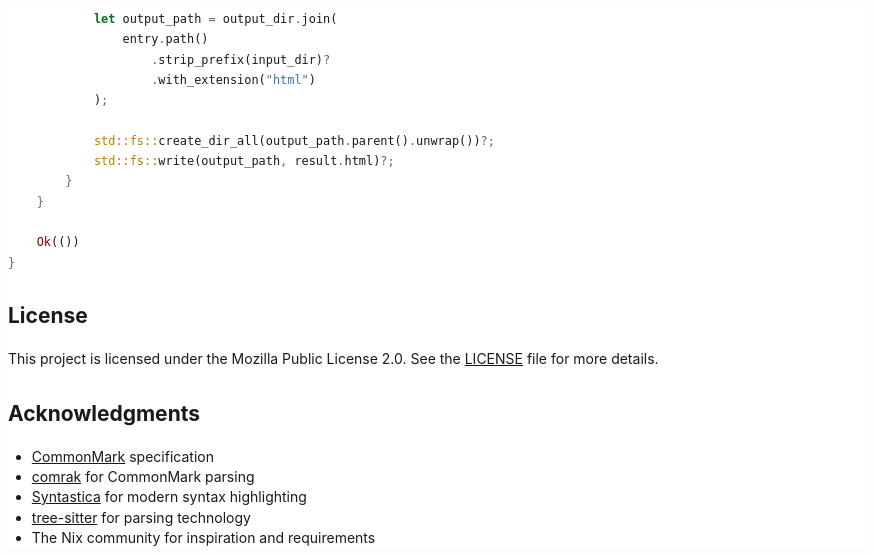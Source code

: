```rust
            let output_path = output_dir.join(
                entry.path()
                    .strip_prefix(input_dir)?
                    .with_extension("html")
            );
            
            std::fs::create_dir_all(output_path.parent().unwrap())?;
            std::fs::write(output_path, result.html)?;
        }
    }
    
    Ok(())
}
```

## License

This project is licensed under the Mozilla Public License 2.0. See the
[LICENSE](../LICENSE) file for more details.

## Acknowledgments

- [CommonMark](https://commonmark.org/) specification
- [comrak](https://github.com/kivikakk/comrak) for CommonMark parsing
- [Syntastica](https://github.com/RubixDev/syntastica) for modern syntax
  highlighting
- [tree-sitter](https://tree-sitter.github.io/) for parsing technology
- The Nix community for inspiration and requirements
